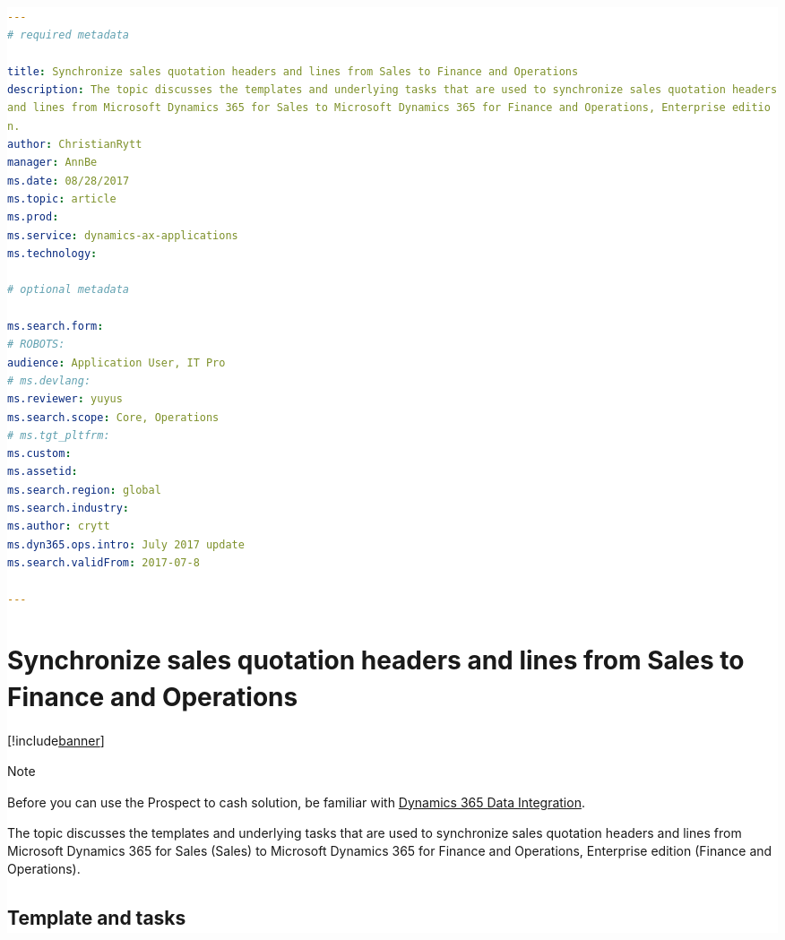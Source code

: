 ```yaml
---
# required metadata

title: Synchronize sales quotation headers and lines from Sales to Finance and Operations
description: The topic discusses the templates and underlying tasks that are used to synchronize sales quotation headers and lines from Microsoft Dynamics 365 for Sales to Microsoft Dynamics 365 for Finance and Operations, Enterprise edition. 
author: ChristianRytt
manager: AnnBe
ms.date: 08/28/2017
ms.topic: article
ms.prod: 
ms.service: dynamics-ax-applications
ms.technology: 

# optional metadata

ms.search.form: 
# ROBOTS: 
audience: Application User, IT Pro
# ms.devlang: 
ms.reviewer: yuyus
ms.search.scope: Core, Operations
# ms.tgt_pltfrm: 
ms.custom: 
ms.assetid: 
ms.search.region: global
ms.search.industry: 
ms.author: crytt
ms.dyn365.ops.intro: July 2017 update 
ms.search.validFrom: 2017-07-8

---
```


# Synchronize sales quotation headers and lines from Sales to Finance and Operations

[!include[banner](../includes/banner.md)]

> [!NOTE]
> Before you can use the Prospect to cash solution, be familiar with [Dynamics 365 Data Integration](/common-data-service/entity-reference/dynamics-365-integration). 

The topic discusses the templates and underlying tasks that are used to synchronize sales quotation headers and lines from Microsoft Dynamics 365 for Sales (Sales) to Microsoft Dynamics 365 for Finance and Operations, Enterprise edition (Finance and Operations). 

## Template and tasks
